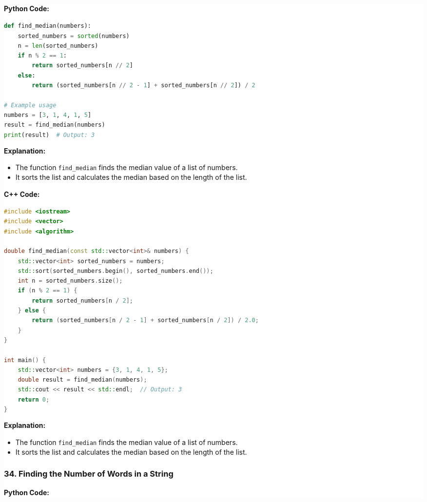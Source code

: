 **Python Code:**

```python
def find_median(numbers):
    sorted_numbers = sorted(numbers)
    n = len(sorted_numbers)
    if n % 2 == 1:
        return sorted_numbers[n // 2]
    else:
        return (sorted_numbers[n // 2 - 1] + sorted_numbers[n // 2]) / 2

# Example usage
numbers = [3, 1, 4, 1, 5]
result = find_median(numbers)
print(result)  # Output: 3
```

**Explanation:**
- The function `find_median` finds the median value of a list of numbers.
- It sorts the list and calculates the median based on the length of the list.

**C++ Code:**

```cpp
#include <iostream>
#include <vector>
#include <algorithm>

double find_median(const std::vector<int>& numbers) {
    std::vector<int> sorted_numbers = numbers;
    std::sort(sorted_numbers.begin(), sorted_numbers.end());
    int n = sorted_numbers.size();
    if (n % 2 == 1) {
        return sorted_numbers[n / 2];
    } else {
        return (sorted_numbers[n / 2 - 1] + sorted_numbers[n / 2]) / 2.0;
    }
}

int main() {
    std::vector<int> numbers = {3, 1, 4, 1, 5};
    double result = find_median(numbers);
    std::cout << result << std::endl;  // Output: 3
    return 0;
}
```

**Explanation:**
- The function `find_median` finds the median value of a list of numbers.
- It sorts the list and calculates the median based on the length of the list.

### 34. Finding the Number of Words in a String

**Python Code:**
